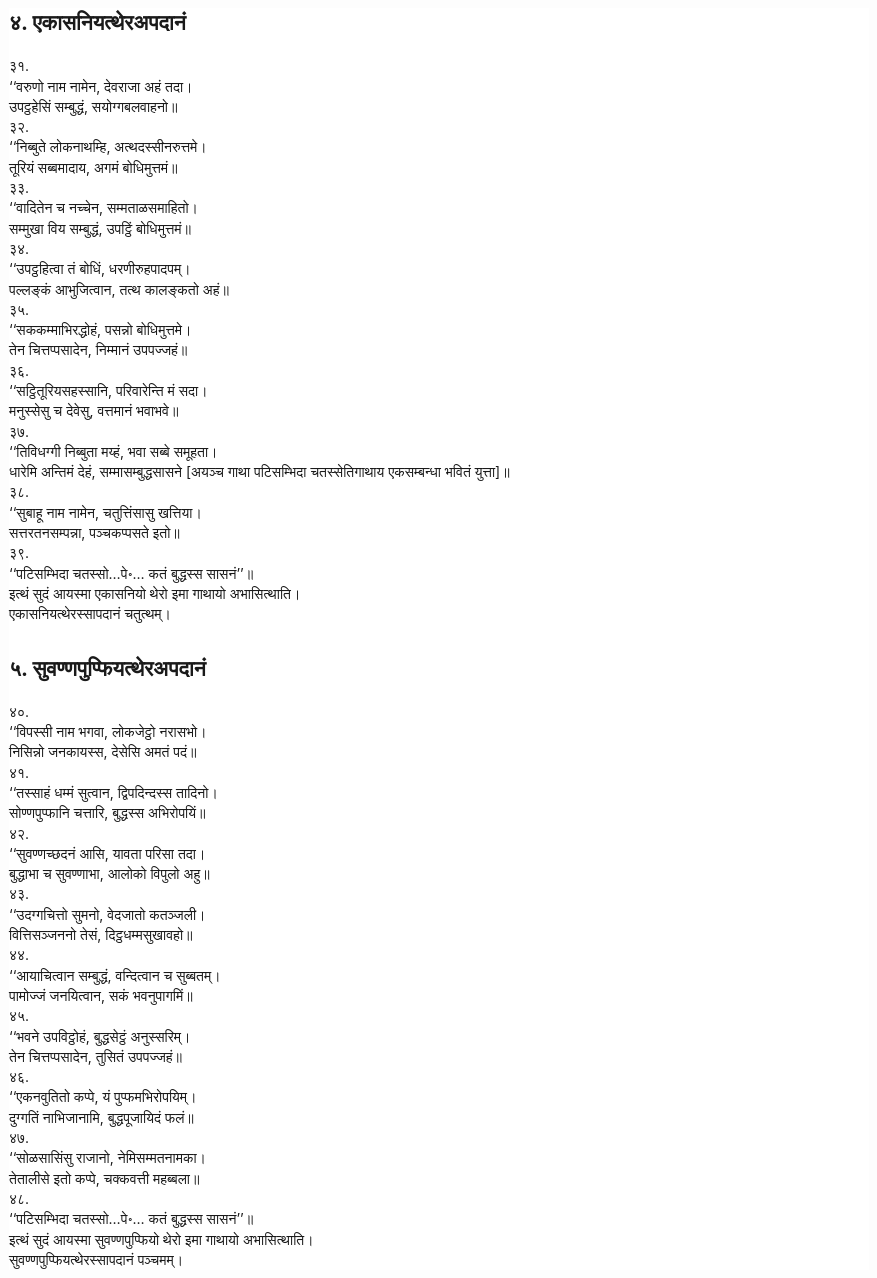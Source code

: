 ## ४. एकासनियत्थेरअपदानं

३१.  
‘‘वरुणो नाम नामेन, देवराजा अहं तदा।  
उपट्ठहेसिं सम्बुद्धं, सयोग्गबलवाहनो॥  
३२.  
‘‘निब्बुते लोकनाथम्हि, अत्थदस्सीनरुत्तमे।  
तूरियं सब्बमादाय, अगमं बोधिमुत्तमं॥  
३३.  
‘‘वादितेन च नच्चेन, सम्मताळसमाहितो।  
सम्मुखा विय सम्बुद्धं, उपट्ठिं बोधिमुत्तमं॥  
३४.  
‘‘उपट्ठहित्वा तं बोधिं, धरणीरुहपादपम्।  
पल्लङ्कं आभुजित्वान, तत्थ कालङ्कतो अहं॥  
३५.  
‘‘सककम्माभिरद्धोहं, पसन्नो बोधिमुत्तमे।  
तेन चित्तप्पसादेन, निम्मानं उपपज्जहं॥  
३६.  
‘‘सट्ठितूरियसहस्सानि, परिवारेन्ति मं सदा।  
मनुस्सेसु च देवेसु, वत्तमानं भवाभवे॥  
३७.  
‘‘तिविधग्गी निब्बुता मय्हं, भवा सब्बे समूहता।  
धारेमि अन्तिमं देहं, सम्मासम्बुद्धसासने [अयञ्च गाथा पटिसम्भिदा चतस्सेतिगाथाय एकसम्बन्धा भवितं युत्ता]॥  
३८.  
‘‘सुबाहू नाम नामेन, चतुत्तिंसासु खत्तिया।  
सत्तरतनसम्पन्ना, पञ्चकप्पसते इतो॥  
३९.  
‘‘पटिसम्भिदा चतस्सो…पे॰… कतं बुद्धस्स सासनं’’॥  
इत्थं सुदं आयस्मा एकासनियो थेरो इमा गाथायो अभासित्थाति।  
एकासनियत्थेरस्सापदानं चतुत्थम्।  


## ५. सुवण्णपुप्फियत्थेरअपदानं

४०.  
‘‘विपस्सी नाम भगवा, लोकजेट्ठो नरासभो।  
निसिन्नो जनकायस्स, देसेसि अमतं पदं॥  
४१.  
‘‘तस्साहं धम्मं सुत्वान, द्विपदिन्दस्स तादिनो।  
सोण्णपुप्फानि चत्तारि, बुद्धस्स अभिरोपयिं॥  
४२.  
‘‘सुवण्णच्छदनं आसि, यावता परिसा तदा।  
बुद्धाभा च सुवण्णाभा, आलोको विपुलो अहु॥  
४३.  
‘‘उदग्गचित्तो सुमनो, वेदजातो कतञ्जली।  
वित्तिसञ्जननो तेसं, दिट्ठधम्मसुखावहो॥  
४४.  
‘‘आयाचित्वान सम्बुद्धं, वन्दित्वान च सुब्बतम्।  
पामोज्जं जनयित्वान, सकं भवनुपागमिं॥  
४५.  
‘‘भवने उपविट्ठोहं, बुद्धसेट्ठं अनुस्सरिम्।  
तेन चित्तप्पसादेन, तुसितं उपपज्जहं॥  
४६.  
‘‘एकनवुतितो कप्पे, यं पुप्फमभिरोपयिम्।  
दुग्गतिं नाभिजानामि, बुद्धपूजायिदं फलं॥  
४७.  
‘‘सोळसासिंसु राजानो, नेमिसम्मतनामका।  
तेतालीसे इतो कप्पे, चक्कवत्ती महब्बला॥  
४८.  
‘‘पटिसम्भिदा चतस्सो…पे॰… कतं बुद्धस्स सासनं’’॥  
इत्थं सुदं आयस्मा सुवण्णपुप्फियो थेरो इमा गाथायो अभासित्थाति।  
सुवण्णपुप्फियत्थेरस्सापदानं पञ्चमम्।  
